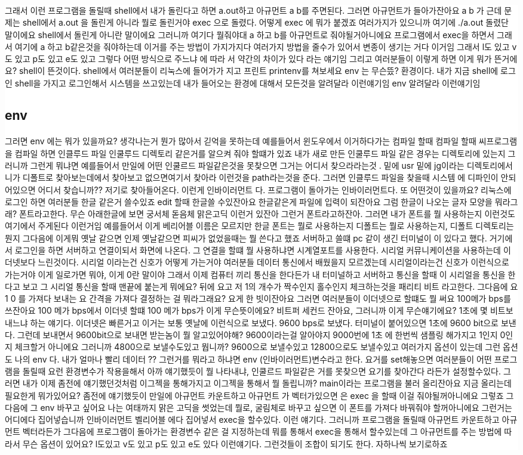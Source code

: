 그래서 이런 프로그램을 돌릴때 shell에서 내가 돌린다고 하면 a.out하고 아규먼트 a b를 주면된다. 그러면 아규먼트가 들아가잔아요 a b 가 
근데 문제는 shell에서 a.out 을 돌린게 아니라 뭘로 돌린거야 exec 으로 돌렸다. 어떻게 exec 에 뭐가 붙겠죠 여러가지가 있으니까 여기에 ./a.out 돌렸단 말이에요 shell에서 돌린게 아니란 말이에요 그러니까 여기다 뭘줘야대 a 하고 b를 아규먼트로 줘야될거아니에요 프로그램에서 exec을 하면서 그래서 여기에 a 하고 b같은것을 줘야하는데 이거를 주는 방법이 가지가지다 여러가지 방법을 줄수가 있어서 변종이 생기는 거다 이거임
그래서 l도 있고 v도 있고 p도 있고 e도 있고 그렇다 
어떤 방식으로 주느냐 에 따라 서 약간의 차이가 있다 라는 얘기임 그리고 여러분들이 이렇게 하면 이게 뭐가 뜬거에요? 
shell이 뜬것이다. 
shell에서 여러분들이 리눅스에 들어가가 지고 프린트 printenv를 쳐보세요 env 는 무슨뜼? 환경이다.
내가 지금 shell에 로그인 
shell을 가지고 로그인해서 시스템을 쓰고있는데 내가 들어오는 환경에 대해서 모든것을 알려달라 이런얘기임 
env 알려달라 이런얘기임 

## env

그러면 env 에는 뭐가 있을까요? 
생각나는거 뭔가 많아서 긷억을 못하는데 
예를들어서 윈도우에서 이거하다가는 컴파일 할때 컴파일 할때 씨프로그램을 컴파일 하면 인클루드 파일 
인쿨루드 디렉토리 같은거를 알으켜 줘야 할떄가 있죠 내가 새로 만든  인쿨루드 파일 같은 경우는 디렉토리에 있는지 
그러니까 그런게 뭐냐면 예를들어서 만일에 어떤 인쿨르드 파일같은것을 못찾으면 그거는 어디서 찾으라라는것 . 밑에 usr 밑에 jg이라는 디렉토리에서 니가 디폴트로 찾아보는데에서 찾아보고 없으면여기서 찾아라 이런것을 path라는것을 준다. 
그러면 인클루드 파일을 찾을때 시스템 에 디파인이 안되어있으면 어디서 찾습니까?? 저기로 찾아들어온다. 이런게 인바이러먼트 다. 프로그램이 돌아가는 인바이러먼트다.  또 어떤것이 있을까요?
리눅스에 로그인 하면 여러분들 한글 같은거 쓸수있죠 edit 할때 한글쓸 수있잔아요 한글같은게 파일에 입력이 되잔아요 그럼 한글이 나오는 글자 모양을 뭐라그래? 폰트라고한다. 무슨 아래한글에 보면 궁서체 돋음체 맑은고딕 이런거 있잔아 그런거 폰트라고하잔아. 그러면 내가 폰트를 뭘 사용하는지 
이런것도 여기에서 주게된다 이런거임 
예를들어서 이게 베리어블 이름은 모르지만 한글 폰트는 뭘로 사용하는지 디폴트는 뭘로 사용하는지, 디폴트 디렉토리는 뭔지 그다음에 이게뭐 옛날 같으면 인제 옛날같으면 피씨가 없었을때는 뭘 쓴다고 했죠 서버하고 쓸떄 
pc 같이 생긴 터미널이 이 있다고 했다. 거기에서 로그인을 하면 서버하고 연결이되서 화면에 나온다. 그 연결을 할떄 뭘 사용하냐면 시계열포트를 사용한다. 
시리얼 커뮤니케이션을 사용하는데 이더넷보다 느린것이다. 
시리얼 이라는건 신호가 어떻게 가는거야 여러분들 데이터 통신에서 배웠을지 모르겠는데 시리얼이라는건 신호가 이런식으로 가는거야 
이게 일로가면 뭐야, 이게 0란 말이야 그래서 이제 컴퓨터 끼리 통신을 한다든가 내 터미널하고 서버하고 통신을 할때 이 시리얼을 통신을 한다고 보고 그 시리얼 통신을 할때 맨끝에 붙는게 뭐에요? 
뒤에 요고 저 1의 개수가 짝수인지 홀수인지 체크하는것을 패리티 비트 라고한다. 
그다음에 요 1 0 를 가져다 보내는 요 간격을 가져다 결정하는 걸 뭐라그래요? 요게 한 빗이잔아요 그러면 여러분들이 이더넷으로 할떄도 뭘 써요 100메가 bps를 쓰잔아요 100 메가 bps에서 이더넷 할떄 100 메가 bps가 이게 무슨뜻이에요?
비트퍼 세컨드 잔아요, 그러니까 이게 무슨얘기에요? 1초에 몇 비트보내느냐 하는 얘기다. 이더넷은 빠른거고 이거는 보통 옛날에 이런식으로 보냈다. 9600 bps로 보냈다. 터미널이 붙어있으면
1초에 9600 bit으로 보낸다. 그런데 보내면서 9600bit으로 보내면 받는놈이 뭘 알고있어야해? 9600이라는걸 알아야지 9000번에 1초 에 한번씩 샘플링 해가지고 1인지 0인지 체크할거 아니에요 
그러니까 4800으로 보낼수도있고 뭡니까? 9600으로 보낼수있고 12800으로도 보낼수있고 여러가지 옵션이 있는데 그런 옵션도 나의 env 다. 
내가 얼마나 빨리 데이터 ?? 
그런거를 뭐라고 하냐면 env (인바이러먼트)변수라고 한다.
요거를 set해놓으면 여러분들이 어떤 프로그램을 돌릴때 요런 환경변수가 작용을해서 아까 얘기했듯이 뭘 나타내냐, 인쿨르드 파일같은 거를 못찾으면 요기를 찾아간다 라든가 설정할수있다. 그러면 내가 이제 좀전에 얘기했던것처럼 이그젝을 통해가지고 이그젝을 통해서 뭘 돌립니까? main이라는 프로그램을 불러 올리잔아요 지금 올리는데 필요한게 뭐가있어요? 
좀전에 얘기했듯이 만일에 아규먼트 카운트하고 아규먼트 가 벡터가있으면 은 exec 을 할때 이걸 줘야될꺼아니에요 그렇죠
그다음에 그 env 바꾸고 싶어요 
나는 여태까지 맑은 고딕을 썻었는데 뭘로, 굴림체로 바꾸고 싶으면 이 폰트를 가져다 바꿔줘야 할꺼아니에요 
그런거는 어디에다 집어넣습니까 인바이러먼트 벨리어블 에다 집어넣서 exec을 할수있다. 이런 얘기다. 그러니까 프로그램을 돌릴때 아규먼트 카운트하고 아규먼트 벡터라든가 그다음에 프로그램이 돌아가는 환경변수 같은 걸 지정하는데 뭐를 통해서 exec을 통해서 할수있는데 그 아규먼트를 주는 방법에 따라서 무슨 옵션이 있어요? 
l도있고 v도 있고 p도 있고 e도 있다 이런얘기다. 그런것들이 조합이 되기도 한다. 자하나씩 보기로하죠
